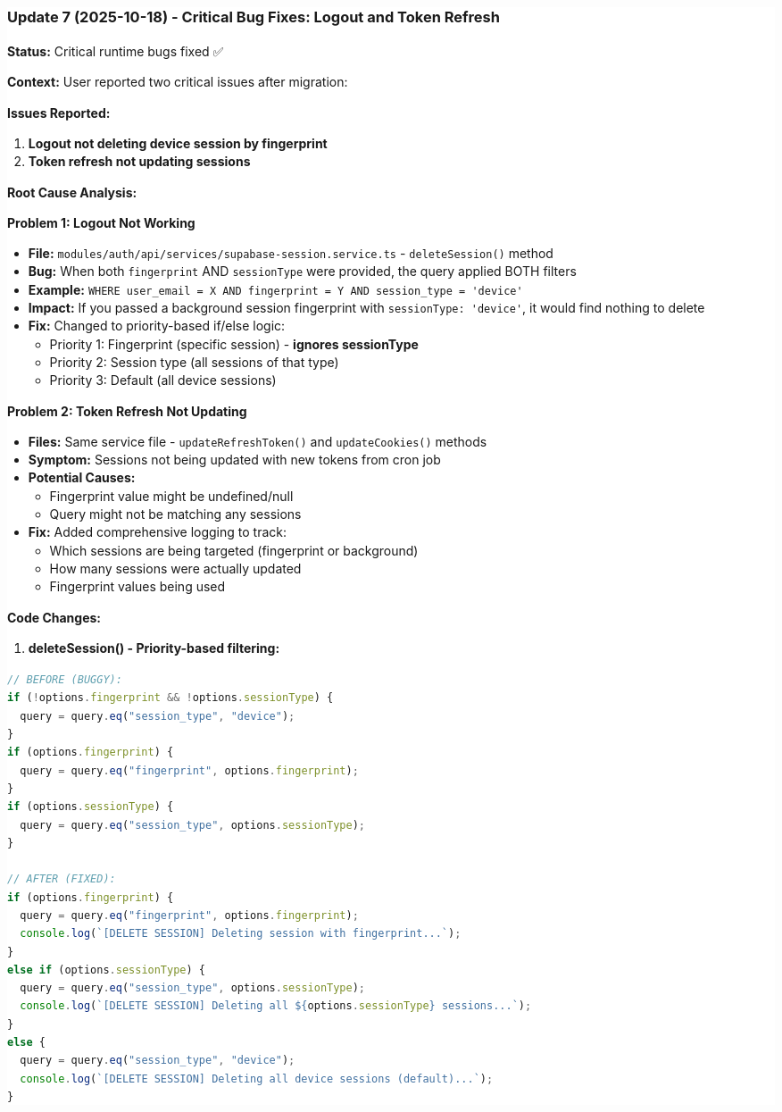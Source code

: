 
### Update 7 (2025-10-18) - Critical Bug Fixes: Logout and Token Refresh

**Status:** Critical runtime bugs fixed ✅

**Context:** User reported two critical issues after migration:

**Issues Reported:**
1. **Logout not deleting device session by fingerprint**
2. **Token refresh not updating sessions**

**Root Cause Analysis:**

**Problem 1: Logout Not Working**
- **File:** `modules/auth/api/services/supabase-session.service.ts` - `deleteSession()` method
- **Bug:** When both `fingerprint` AND `sessionType` were provided, the query applied BOTH filters
- **Example:** `WHERE user_email = X AND fingerprint = Y AND session_type = 'device'`
- **Impact:** If you passed a background session fingerprint with `sessionType: 'device'`, it would find nothing to delete
- **Fix:** Changed to priority-based if/else logic:
  - Priority 1: Fingerprint (specific session) - **ignores sessionType**
  - Priority 2: Session type (all sessions of that type)
  - Priority 3: Default (all device sessions)

**Problem 2: Token Refresh Not Updating**
- **Files:** Same service file - `updateRefreshToken()` and `updateCookies()` methods
- **Symptom:** Sessions not being updated with new tokens from cron job
- **Potential Causes:**
  - Fingerprint value might be undefined/null
  - Query might not be matching any sessions
- **Fix:** Added comprehensive logging to track:
  - Which sessions are being targeted (fingerprint or background)
  - How many sessions were actually updated
  - Fingerprint values being used

**Code Changes:**

1. **deleteSession() - Priority-based filtering:**
```typescript
// BEFORE (BUGGY):
if (!options.fingerprint && !options.sessionType) {
  query = query.eq("session_type", "device");
}
if (options.fingerprint) {
  query = query.eq("fingerprint", options.fingerprint);
}
if (options.sessionType) {
  query = query.eq("session_type", options.sessionType);
}

// AFTER (FIXED):
if (options.fingerprint) {
  query = query.eq("fingerprint", options.fingerprint);
  console.log(`[DELETE SESSION] Deleting session with fingerprint...`);
}
else if (options.sessionType) {
  query = query.eq("session_type", options.sessionType);
  console.log(`[DELETE SESSION] Deleting all ${options.sessionType} sessions...`);
}
else {
  query = query.eq("session_type", "device");
  console.log(`[DELETE SESSION] Deleting all device sessions (default)...`);
}
```
